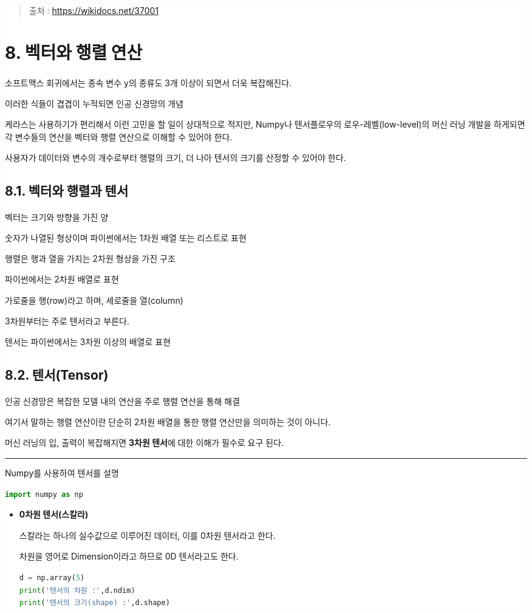 > 출처 : https://wikidocs.net/37001



# 8. 벡터와 행렬 연산

소프트맥스 회귀에서는 종속 변수 y의 종류도 3개 이상이 되면서 더욱 복잡해진다.

이러한 식들이 겹겹이 누적되면 인공 신경망의 개념

케라스는 사용하기가 편리해서 이런 고민을 할 일이 상대적으로 적지만, Numpy나 텐서플로우의 로우-레벨(low-level)의 머신 러닝 개발을 하게되면 각 변수들의 연산을 벡터와 행렬 연산으로 이해할 수 있어야 한다.

사용자가 데이터와 변수의 개수로부터 행렬의 크기, 더 나아 텐서의 크기를 산정할 수 있어야 한다.



## 8.**1. 벡터와 행렬과 텐서**

벡터는 크기와 방향을 가진 양

숫자가 나열된 형상이며 파이썬에서는 1차원 배열 또는 리스트로 표현

행렬은 행과 열을 가지는 2차원 형상을 가진 구조

파이썬에서는 2차원 배열로 표현

가로줄을 행(row)라고 하며, 세로줄을 열(column)

3차원부터는 주로 텐서라고 부른다.

텐서는 파이썬에서는 3차원 이상의 배열로 표현



## 8.**2. 텐서(Tensor)**

인공 신경망은 복잡한 모델 내의 연산을 주로 행렬 연산을 통해 해결

여기서 말하는 행렬 연산이란 단순히 2차원 배열을 통한 행렬 연산만을 의미하는 것이 아니다.

머신 러닝의 입, 출력이 복잡해지면 **3차원 텐서**에 대한 이해가 필수로 요구 된다.

---

Numpy를 사용하여 텐서를 설명

```python
import numpy as np
```

* **0차원 텐서(스칼라)**

  스칼라는 하나의 실수값으로 이루어진 데이터, 이를 0차원 텐서라고 한다.

  차원을 영어로 Dimension이라고 하므로 0D 텐서라고도 한다.

  ```python
  d = np.array(5)
  print('텐서의 차원 :',d.ndim)
  print('텐서의 크기(shape) :',d.shape)
  ```
